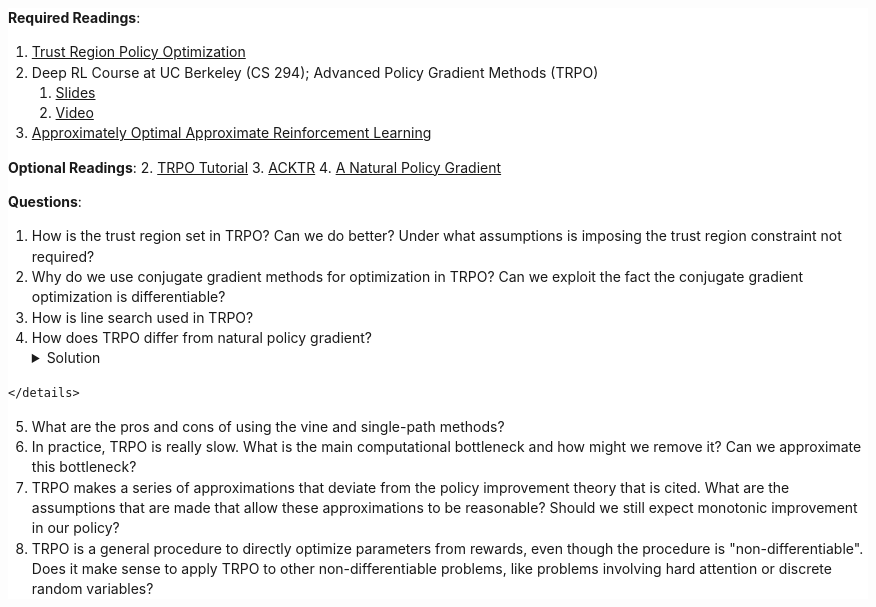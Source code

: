   **Required Readings**:
  1. [Trust Region Policy Optimization](https://arxiv.org/abs/1502.05477)
  2. Deep RL Course at UC Berkeley (CS 294); Advanced Policy Gradient Methods (TRPO)
      1. [Slides](http://rail.eecs.berkeley.edu/deeprlcourse-fa17/f17docs/lecture_13_advanced_pg.pdf)
      2. [Video](https://www.youtube.com/watch?v=ycCtmp4hcUs&feature=youtu.be&list=PLkFD6_40KJIznC9CDbVTjAF2oyt8_VAe3)
  3. [Approximately Optimal Approximate Reinforcement Learning](https://people.eecs.berkeley.edu/~pabbeel/cs287-fa09/readings/KakadeLangford-icml2002.pdf)

  **Optional Readings**:
  2. [TRPO Tutorial](https://reinforce.io/blog/end-to-end-computation-graphs-for-reinforcement-learning/)
  3. [ACKTR](https://arxiv.org/abs/1708.05144)
  4. [A Natural Policy Gradient](https://papers.nips.cc/paper/2073-a-natural-policy-gradient.pdf)

  **Questions**:
  1. How is the trust region set in TRPO? Can we do better? Under what
     assumptions is imposing the trust region constraint not required?
  2. Why do we use conjugate gradient methods for optimization in TRPO? Can we
    exploit the fact the conjugate gradient optimization is differentiable?
  3. How is line search used in TRPO?
  4. How does TRPO differ from natural policy gradient?
     <details><summary>Solution</summary>
     <p> See slides 30-34 from <a href="http://rail.eecs.berkeley.edu/deeprlcourse-fa17/f17docs/lecture_13_advanced_pg.pdf">this lecture</a>. </p>
    </details>
  5. What are the pros and cons of using the vine and single-path methods?
  6. In practice, TRPO is really slow. What is the main computational
    bottleneck and how might we remove it? Can we approximate this bottleneck?
  7. TRPO makes a series of approximations that deviate from the policy
    improvement theory that is cited. What are the assumptions that are made
    that allow these approximations to be reasonable? Should we still expect
    monotonic improvement in our policy?
  8. TRPO is a general procedure to directly optimize parameters from rewards,
    even though the procedure is "non-differentiable". Does it make sense to
    apply TRPO to other non-differentiable problems, like problems involving
    hard attention or discrete random variables?
